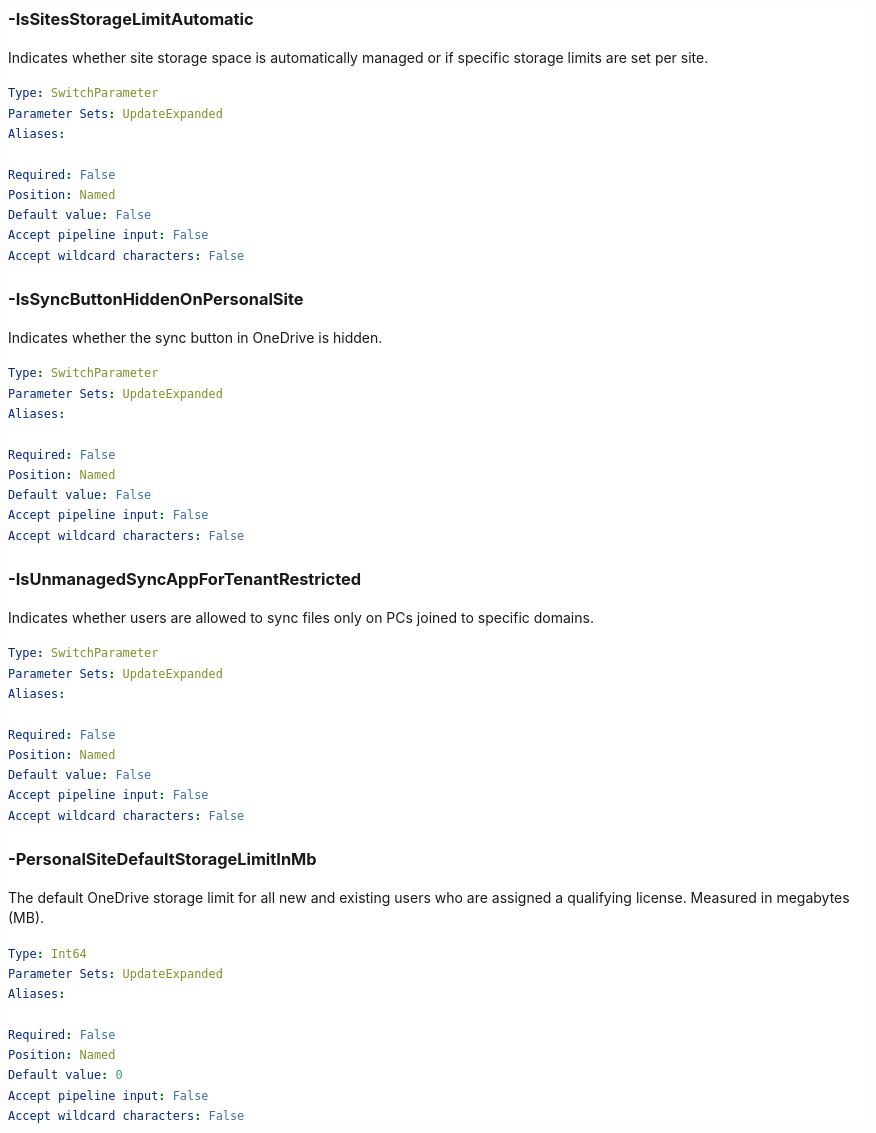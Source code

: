 ### -IsSitesStorageLimitAutomatic
Indicates whether site storage space is automatically managed or if specific storage limits are set per site.

```yaml
Type: SwitchParameter
Parameter Sets: UpdateExpanded
Aliases:

Required: False
Position: Named
Default value: False
Accept pipeline input: False
Accept wildcard characters: False
```

### -IsSyncButtonHiddenOnPersonalSite
Indicates whether the sync button in OneDrive is hidden.

```yaml
Type: SwitchParameter
Parameter Sets: UpdateExpanded
Aliases:

Required: False
Position: Named
Default value: False
Accept pipeline input: False
Accept wildcard characters: False
```

### -IsUnmanagedSyncAppForTenantRestricted
Indicates whether users are allowed to sync files only on PCs joined to specific domains.

```yaml
Type: SwitchParameter
Parameter Sets: UpdateExpanded
Aliases:

Required: False
Position: Named
Default value: False
Accept pipeline input: False
Accept wildcard characters: False
```

### -PersonalSiteDefaultStorageLimitInMb
The default OneDrive storage limit for all new and existing users who are assigned a qualifying license.
Measured in megabytes (MB).

```yaml
Type: Int64
Parameter Sets: UpdateExpanded
Aliases:

Required: False
Position: Named
Default value: 0
Accept pipeline input: False
Accept wildcard characters: False
```
